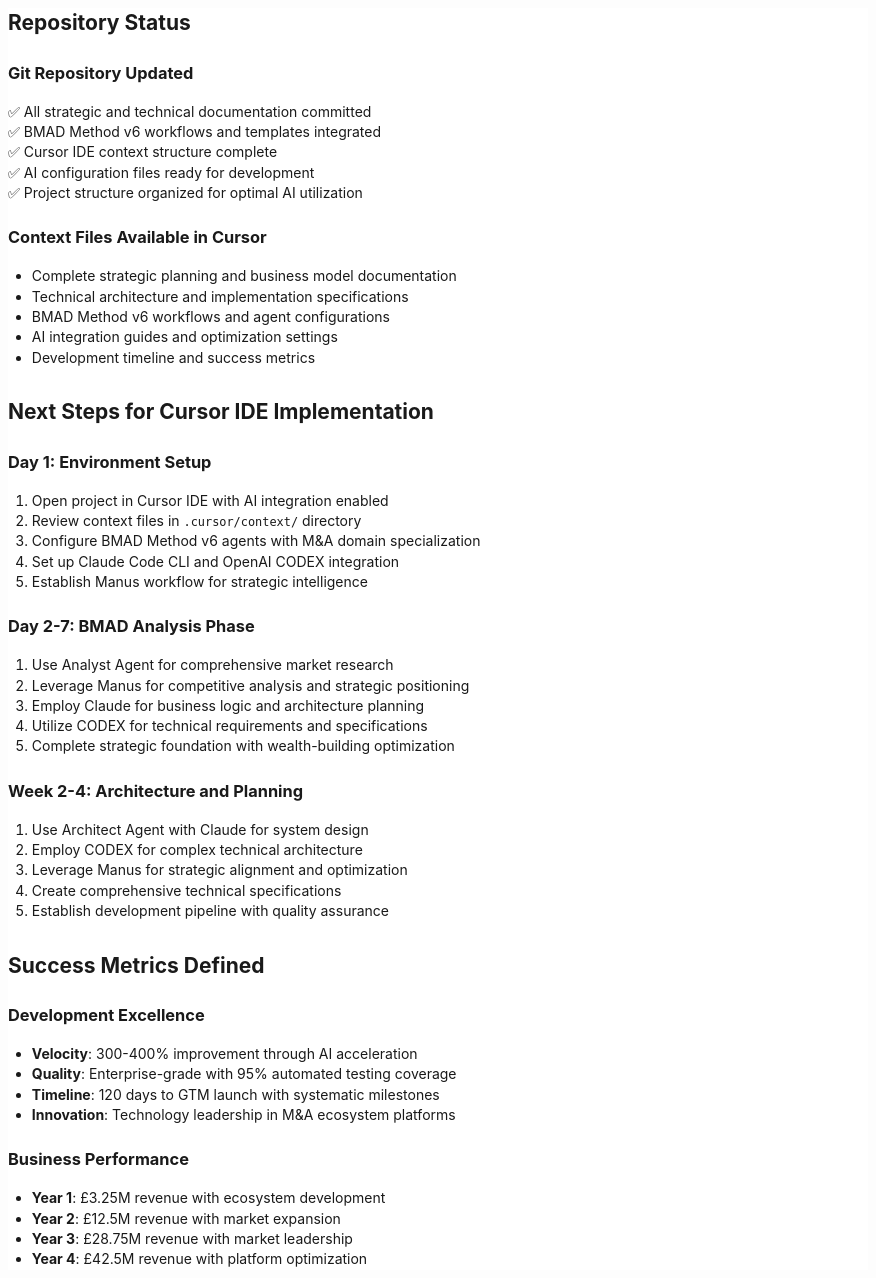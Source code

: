 ## Repository Status

### Git Repository Updated
✅ All strategic and technical documentation committed  
✅ BMAD Method v6 workflows and templates integrated  
✅ Cursor IDE context structure complete  
✅ AI configuration files ready for development  
✅ Project structure organized for optimal AI utilization  

### Context Files Available in Cursor
- Complete strategic planning and business model documentation
- Technical architecture and implementation specifications  
- BMAD Method v6 workflows and agent configurations
- AI integration guides and optimization settings
- Development timeline and success metrics

## Next Steps for Cursor IDE Implementation

### Day 1: Environment Setup
1. Open project in Cursor IDE with AI integration enabled
2. Review context files in `.cursor/context/` directory  
3. Configure BMAD Method v6 agents with M&A domain specialization
4. Set up Claude Code CLI and OpenAI CODEX integration
5. Establish Manus workflow for strategic intelligence

### Day 2-7: BMAD Analysis Phase
1. Use Analyst Agent for comprehensive market research
2. Leverage Manus for competitive analysis and strategic positioning
3. Employ Claude for business logic and architecture planning
4. Utilize CODEX for technical requirements and specifications
5. Complete strategic foundation with wealth-building optimization

### Week 2-4: Architecture and Planning
1. Use Architect Agent with Claude for system design
2. Employ CODEX for complex technical architecture
3. Leverage Manus for strategic alignment and optimization
4. Create comprehensive technical specifications
5. Establish development pipeline with quality assurance

## Success Metrics Defined

### Development Excellence
- **Velocity**: 300-400% improvement through AI acceleration
- **Quality**: Enterprise-grade with 95% automated testing coverage  
- **Timeline**: 120 days to GTM launch with systematic milestones
- **Innovation**: Technology leadership in M&A ecosystem platforms

### Business Performance
- **Year 1**: £3.25M revenue with ecosystem development
- **Year 2**: £12.5M revenue with market expansion  
- **Year 3**: £28.75M revenue with market leadership
- **Year 4**: £42.5M revenue with platform optimization

